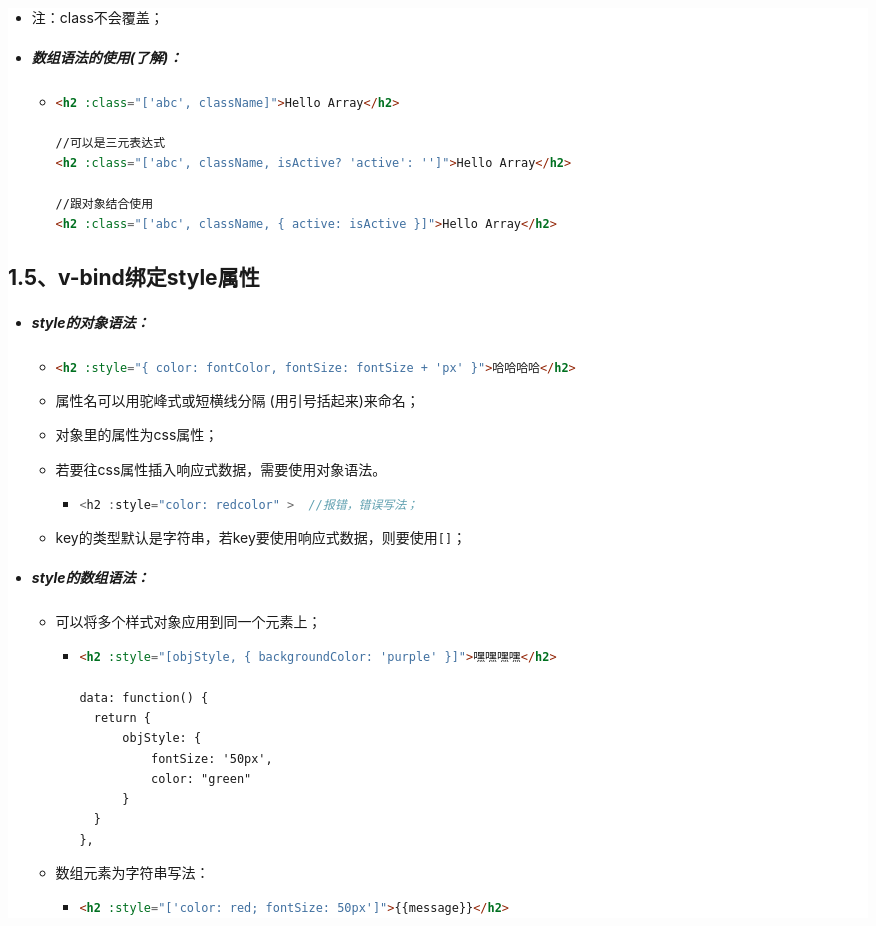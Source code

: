   * 注：class不会覆盖；

* ##### 数组语法的使用(了解)：

  * ```html
    <h2 :class="['abc', className]">Hello Array</h2>
    
    //可以是三元表达式
    <h2 :class="['abc', className, isActive? 'active': '']">Hello Array</h2>
    
    //跟对象结合使用
    <h2 :class="['abc', className, { active: isActive }]">Hello Array</h2>
    ```



## 1.5、v-bind绑定style属性

* ##### style的对象语法：

  * ```html
    <h2 :style="{ color: fontColor, fontSize: fontSize + 'px' }">哈哈哈哈</h2>
    ```

  * 属性名可以用驼峰式或短横线分隔 (用引号括起来)来命名；

  * 对象里的属性为css属性；

  * 若要往css属性插入响应式数据，需要使用对象语法。

    * ```js
      <h2 :style="color: redcolor" >  //报错，错误写法；
      ```

  * key的类型默认是字符串，若key要使用响应式数据，则要使用`[]`；

* ##### style的数组语法：

  * 可以将多个样式对象应用到同一个元素上； 

    * ```html
      <h2 :style="[objStyle, { backgroundColor: 'purple' }]">嘿嘿嘿嘿</h2>
      
      data: function() {
      	return {
      		objStyle: {
      			fontSize: '50px',
      			color: "green"
      		}
      	}
      },
      ```
  
  * 数组元素为字符串写法：
    
    * ```html
      <h2 :style="['color: red; fontSize: 50px']">{{message}}</h2>
      ```
